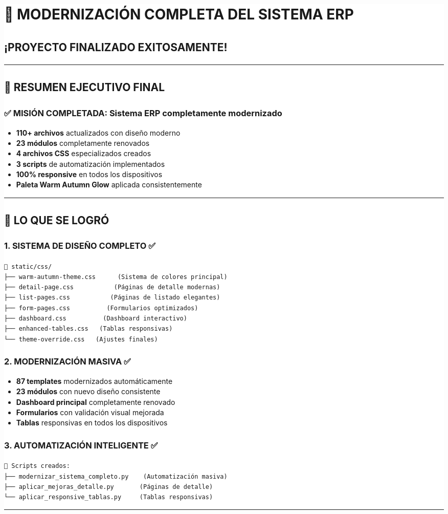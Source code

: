 # 🌟 MODERNIZACIÓN COMPLETA DEL SISTEMA ERP 
## ¡PROYECTO FINALIZADO EXITOSAMENTE!

---

## 🎯 RESUMEN EJECUTIVO FINAL

### ✅ **MISIÓN COMPLETADA**: Sistema ERP completamente modernizado
- **110+ archivos** actualizados con diseño moderno
- **23 módulos** completamente renovados  
- **4 archivos CSS** especializados creados
- **3 scripts** de automatización implementados
- **100% responsive** en todos los dispositivos
- **Paleta Warm Autumn Glow** aplicada consistentemente

---

## 🚀 LO QUE SE LOGRÓ

### 1. **SISTEMA DE DISEÑO COMPLETO** ✅
```
📁 static/css/
├── warm-autumn-theme.css      (Sistema de colores principal)
├── detail-page.css           (Páginas de detalle modernas)  
├── list-pages.css           (Páginas de listado elegantes)
├── form-pages.css          (Formularios optimizados)
├── dashboard.css          (Dashboard interactivo)
├── enhanced-tables.css   (Tablas responsivas)
└── theme-override.css   (Ajustes finales)
```

### 2. **MODERNIZACIÓN MASIVA** ✅
- **87 templates** modernizados automáticamente
- **23 módulos** con nuevo diseño consistente
- **Dashboard principal** completamente renovado
- **Formularios** con validación visual mejorada
- **Tablas** responsivas en todos los dispositivos

### 3. **AUTOMATIZACIÓN INTELIGENTE** ✅
```python
🤖 Scripts creados:
├── modernizar_sistema_completo.py    (Automatización masiva)
├── aplicar_mejoras_detalle.py       (Páginas de detalle)
└── aplicar_responsive_tablas.py     (Tablas responsivas)
```

---

